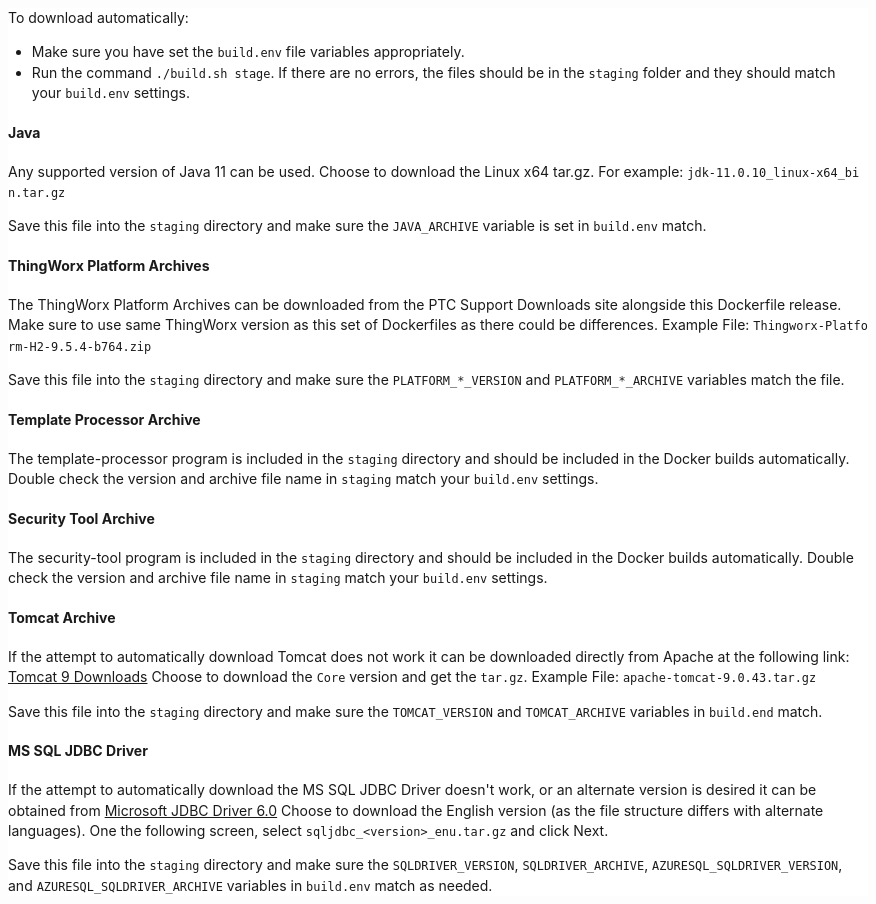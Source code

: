 To download automatically:
* Make sure you have set the `build.env` file variables appropriately.
* Run the command `./build.sh stage`.
If there are no errors, the files should be in the `staging` folder and they
should match your `build.env` settings.

#### Java
Any supported version of Java 11 can be used. Choose to download the Linux x64 tar.gz.
For example: `jdk-11.0.10_linux-x64_bin.tar.gz`

Save this file into the `staging` directory and make sure the `JAVA_ARCHIVE`
variable is set in `build.env` match.

#### ThingWorx Platform Archives
The ThingWorx Platform Archives can be downloaded from the PTC Support Downloads
site alongside this Dockerfile release. Make sure to use same ThingWorx version
as this set of Dockerfiles as there could be differences. Example File:
`Thingworx-Platform-H2-9.5.4-b764.zip`

Save this file into the `staging` directory and make sure the `PLATFORM_*_VERSION`
and `PLATFORM_*_ARCHIVE` variables match the file.

#### Template Processor Archive
The template-processor program is included in the `staging` directory and should
be included in the Docker builds automatically. Double check the version and
archive file name in `staging` match your `build.env` settings.

#### Security Tool Archive
The security-tool program is included in the `staging` directory and should
be included in the Docker builds automatically. Double check the version and
archive file name in `staging` match your `build.env` settings.

#### Tomcat Archive
If the attempt to automatically download Tomcat does not work it can be downloaded
directly from Apache at the following link: [Tomcat 9 Downloads](https://tomcat.apache.org/download-90.cgi)
Choose to download the `Core` version and get the `tar.gz`. Example File: `apache-tomcat-9.0.43.tar.gz`

Save this file into the `staging` directory and make sure the `TOMCAT_VERSION`
and `TOMCAT_ARCHIVE` variables in `build.end` match.

#### MS SQL JDBC Driver
If the attempt to automatically download the MS SQL JDBC Driver doesn't work, or
an alternate version is desired it can be obtained from [Microsoft JDBC Driver 6.0](https://www.microsoft.com/en-us/download/details.aspx?id=11774)
Choose to download the English version (as the file structure differs with
alternate languages). One the following screen, select `sqljdbc_<version>_enu.tar.gz`
and click Next.

Save this file into the `staging` directory and make sure the `SQLDRIVER_VERSION`,
`SQLDRIVER_ARCHIVE`, `AZURESQL_SQLDRIVER_VERSION`, and `AZURESQL_SQLDRIVER_ARCHIVE`
variables in `build.env` match as needed.
